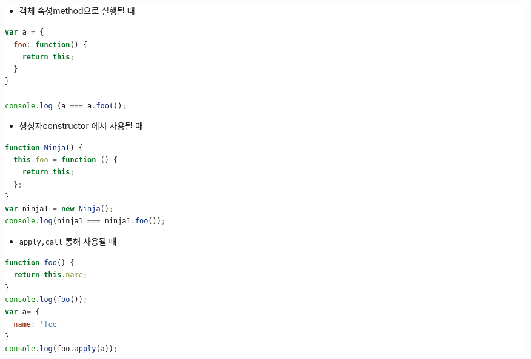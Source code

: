 - 객체 속성method으로 실행될 때
```javascript
var a = {
  foo: function() {
    return this;
  }
}

console.log (a === a.foo());
```


- 생성자constructor 에서 사용될 때
```javascript
function Ninja() {
  this.foo = function () {
    return this;
  };
}
var ninja1 = new Ninja();
console.log(ninja1 === ninja1.foo());
```


- `apply,call` 통해 사용될 때

```javascript
function foo() {
  return this.name;
}
console.log(foo());
var a= {
  name: 'foo'
}
console.log(foo.apply(a));
```
